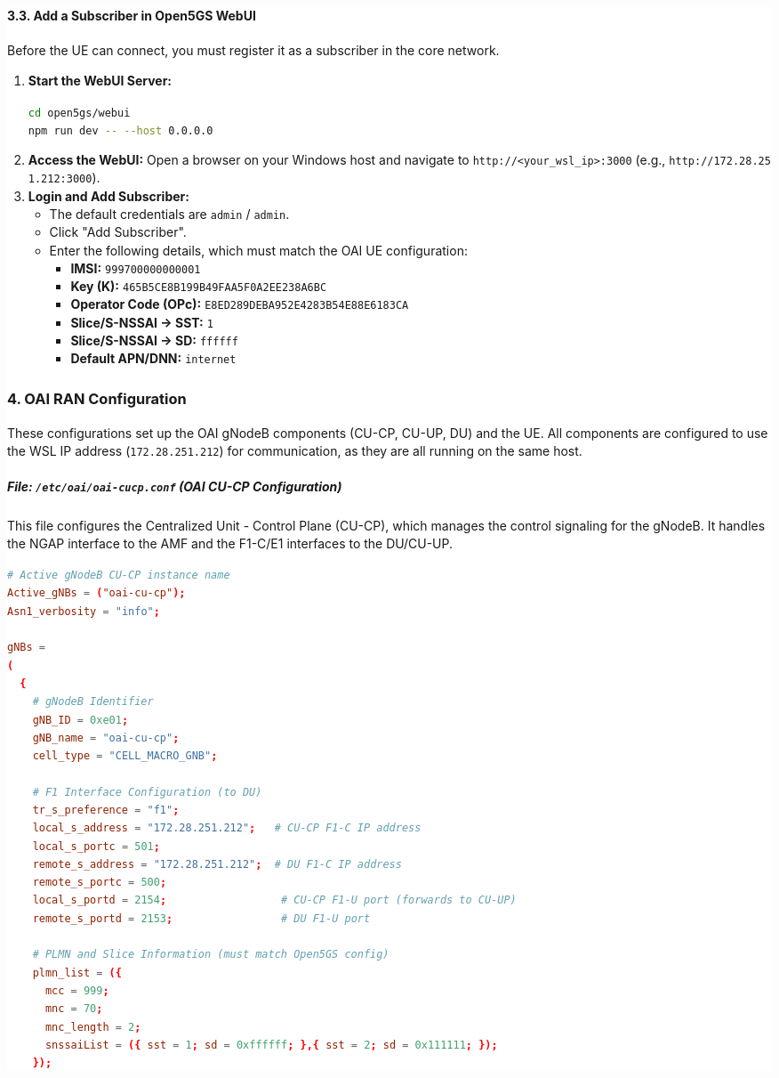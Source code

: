

#### **3.3. Add a Subscriber in Open5GS WebUI**

Before the UE can connect, you must register it as a subscriber in the core network.

1.  **Start the WebUI Server:**
    ```bash
    cd open5gs/webui
    npm run dev -- --host 0.0.0.0
    ```
2.  **Access the WebUI:** Open a browser on your Windows host and navigate to `http://<your_wsl_ip>:3000` (e.g., `http://172.28.251.212:3000`).
3.  **Login and Add Subscriber:**
    *   The default credentials are `admin` / `admin`.
    *   Click "Add Subscriber".
    *   Enter the following details, which must match the OAI UE configuration:
        *   **IMSI:** `999700000000001`
        *   **Key (K):** `465B5CE8B199B49FAA5F0A2EE238A6BC`
        *   **Operator Code (OPc):** `E8ED289DEBA952E4283B54E88E6183CA`
        *   **Slice/S-NSSAI -> SST:** `1`
        *   **Slice/S-NSSAI -> SD:** `ffffff`
        *   **Default APN/DNN:** `internet`

### **4. OAI RAN Configuration**

These configurations set up the OAI gNodeB components (CU-CP, CU-UP, DU) and the UE. All components are configured to use the WSL IP address (`172.28.251.212`) for communication, as they are all running on the same host.

##### **File: `/etc/oai/oai-cucp.conf` (OAI CU-CP Configuration)**

This file configures the Centralized Unit - Control Plane (CU-CP), which manages the control signaling for the gNodeB. It handles the NGAP interface to the AMF and the F1-C/E1 interfaces to the DU/CU-UP.

```conf
# Active gNodeB CU-CP instance name
Active_gNBs = ("oai-cu-cp");
Asn1_verbosity = "info";

gNBs =
(
  {
    # gNodeB Identifier
    gNB_ID = 0xe01;
    gNB_name = "oai-cu-cp";
    cell_type = "CELL_MACRO_GNB";

    # F1 Interface Configuration (to DU)
    tr_s_preference = "f1";
    local_s_address = "172.28.251.212";   # CU-CP F1-C IP address
    local_s_portc = 501;
    remote_s_address = "172.28.251.212";  # DU F1-C IP address
    remote_s_portc = 500;
    local_s_portd = 2154;                  # CU-CP F1-U port (forwards to CU-UP)
    remote_s_portd = 2153;                 # DU F1-U port

    # PLMN and Slice Information (must match Open5GS config)
    plmn_list = ({
      mcc = 999;
      mnc = 70;
      mnc_length = 2;
      snssaiList = ({ sst = 1; sd = 0xffffff; },{ sst = 2; sd = 0x111111; });
    });
```